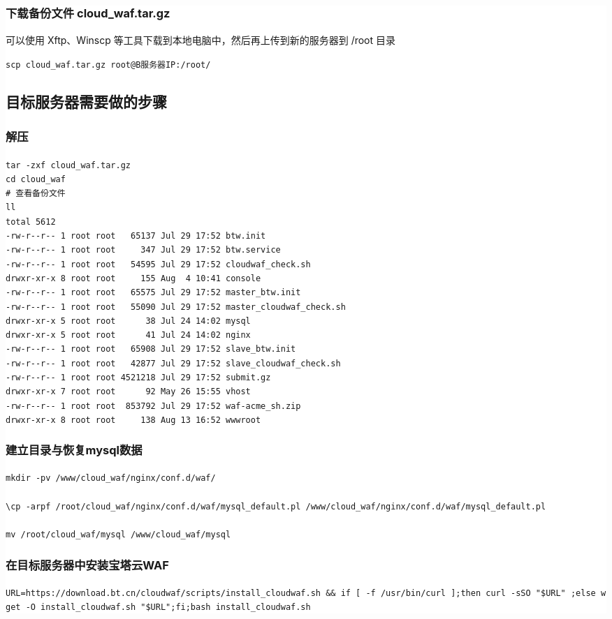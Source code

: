 

### 下载备份文件 cloud_waf.tar.gz

可以使用 Xftp、Winscp 等工具下载到本地电脑中，然后再上传到新的服务器到 /root 目录

```
scp cloud_waf.tar.gz root@B服务器IP:/root/
```



## 目标服务器需要做的步骤

### 解压

```
tar -zxf cloud_waf.tar.gz
cd cloud_waf
# 查看备份文件
ll
total 5612
-rw-r--r-- 1 root root   65137 Jul 29 17:52 btw.init
-rw-r--r-- 1 root root     347 Jul 29 17:52 btw.service
-rw-r--r-- 1 root root   54595 Jul 29 17:52 cloudwaf_check.sh
drwxr-xr-x 8 root root     155 Aug  4 10:41 console
-rw-r--r-- 1 root root   65575 Jul 29 17:52 master_btw.init
-rw-r--r-- 1 root root   55090 Jul 29 17:52 master_cloudwaf_check.sh
drwxr-xr-x 5 root root      38 Jul 24 14:02 mysql
drwxr-xr-x 5 root root      41 Jul 24 14:02 nginx
-rw-r--r-- 1 root root   65908 Jul 29 17:52 slave_btw.init
-rw-r--r-- 1 root root   42877 Jul 29 17:52 slave_cloudwaf_check.sh
-rw-r--r-- 1 root root 4521218 Jul 29 17:52 submit.gz
drwxr-xr-x 7 root root      92 May 26 15:55 vhost
-rw-r--r-- 1 root root  853792 Jul 29 17:52 waf-acme_sh.zip
drwxr-xr-x 8 root root     138 Aug 13 16:52 wwwroot
```



### 建立目录与恢复mysql数据

```
mkdir -pv /www/cloud_waf/nginx/conf.d/waf/

\cp -arpf /root/cloud_waf/nginx/conf.d/waf/mysql_default.pl /www/cloud_waf/nginx/conf.d/waf/mysql_default.pl

mv /root/cloud_waf/mysql /www/cloud_waf/mysql
```

### 在目标服务器中安装宝塔云WAF

```
URL=https://download.bt.cn/cloudwaf/scripts/install_cloudwaf.sh && if [ -f /usr/bin/curl ];then curl -sSO "$URL" ;else wget -O install_cloudwaf.sh "$URL";fi;bash install_cloudwaf.sh
```
